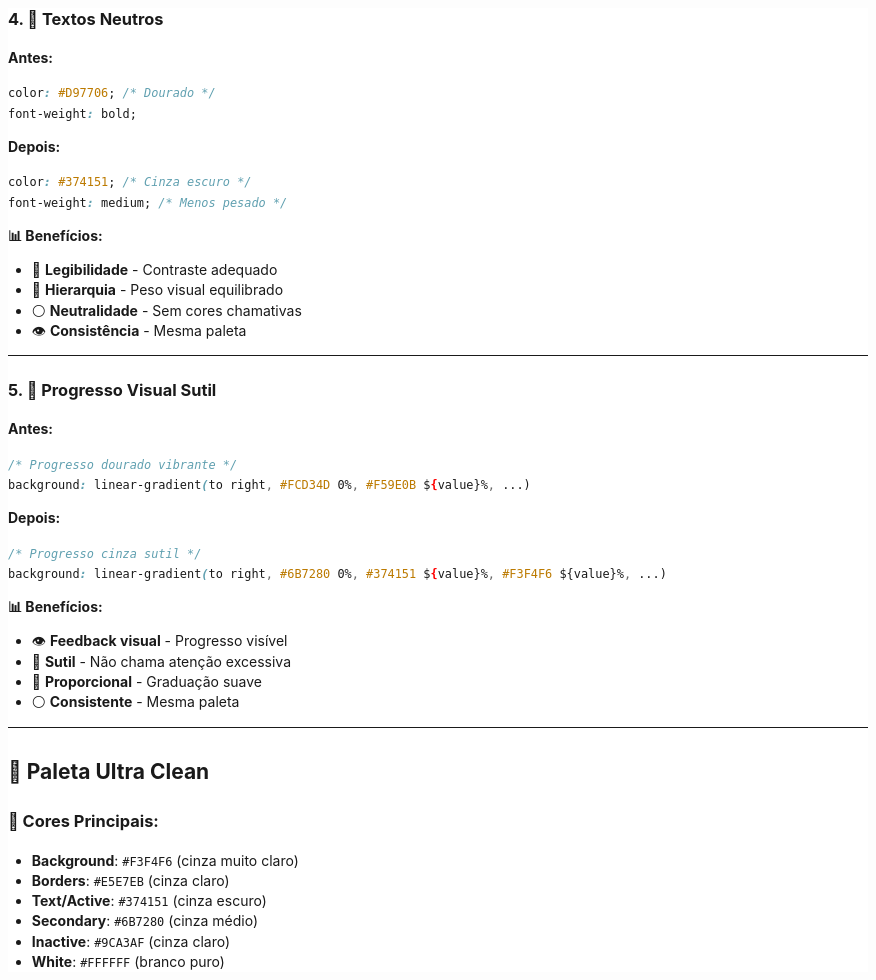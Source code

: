 ### **4. 📝 Textos Neutros**

**Antes:**
```css
color: #D97706; /* Dourado */
font-weight: bold;
```

**Depois:**
```css
color: #374151; /* Cinza escuro */
font-weight: medium; /* Menos pesado */
```

**📊 Benefícios:**
- 📖 **Legibilidade** - Contraste adequado
- 🎯 **Hierarquia** - Peso visual equilibrado
- ⚪ **Neutralidade** - Sem cores chamativas
- 👁️ **Consistência** - Mesma paleta

---

### **5. 🎨 Progresso Visual Sutil**

**Antes:**
```css
/* Progresso dourado vibrante */
background: linear-gradient(to right, #FCD34D 0%, #F59E0B ${value}%, ...)
```

**Depois:**
```css
/* Progresso cinza sutil */
background: linear-gradient(to right, #6B7280 0%, #374151 ${value}%, #F3F4F6 ${value}%, ...)
```

**📊 Benefícios:**
- 👁️ **Feedback visual** - Progresso visível
- 🎨 **Sutil** - Não chama atenção excessiva
- 📏 **Proporcional** - Graduação suave
- ⚪ **Consistente** - Mesma paleta

---

## 🎨 **Paleta Ultra Clean**

### **🔘 Cores Principais:**
- **Background**: `#F3F4F6` (cinza muito claro)
- **Borders**: `#E5E7EB` (cinza claro)
- **Text/Active**: `#374151` (cinza escuro)
- **Secondary**: `#6B7280` (cinza médio)
- **Inactive**: `#9CA3AF` (cinza claro)
- **White**: `#FFFFFF` (branco puro)
